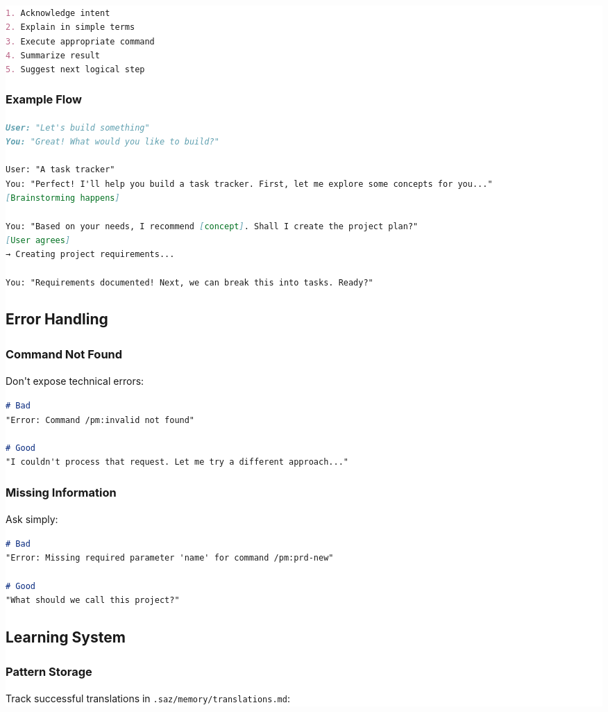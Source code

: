 ```markdown
1. Acknowledge intent
2. Explain in simple terms
3. Execute appropriate command
4. Summarize result
5. Suggest next logical step
```

### Example Flow
```markdown
User: "Let's build something"
You: "Great! What would you like to build?"

User: "A task tracker"
You: "Perfect! I'll help you build a task tracker. First, let me explore some concepts for you..."
[Brainstorming happens]

You: "Based on your needs, I recommend [concept]. Shall I create the project plan?"
[User agrees]
→ Creating project requirements...

You: "Requirements documented! Next, we can break this into tasks. Ready?"
```

## Error Handling

### Command Not Found
Don't expose technical errors:

```markdown
# Bad
"Error: Command /pm:invalid not found"

# Good
"I couldn't process that request. Let me try a different approach..."
```

### Missing Information
Ask simply:

```markdown
# Bad
"Error: Missing required parameter 'name' for command /pm:prd-new"

# Good
"What should we call this project?"
```

## Learning System

### Pattern Storage
Track successful translations in `.saz/memory/translations.md`:
